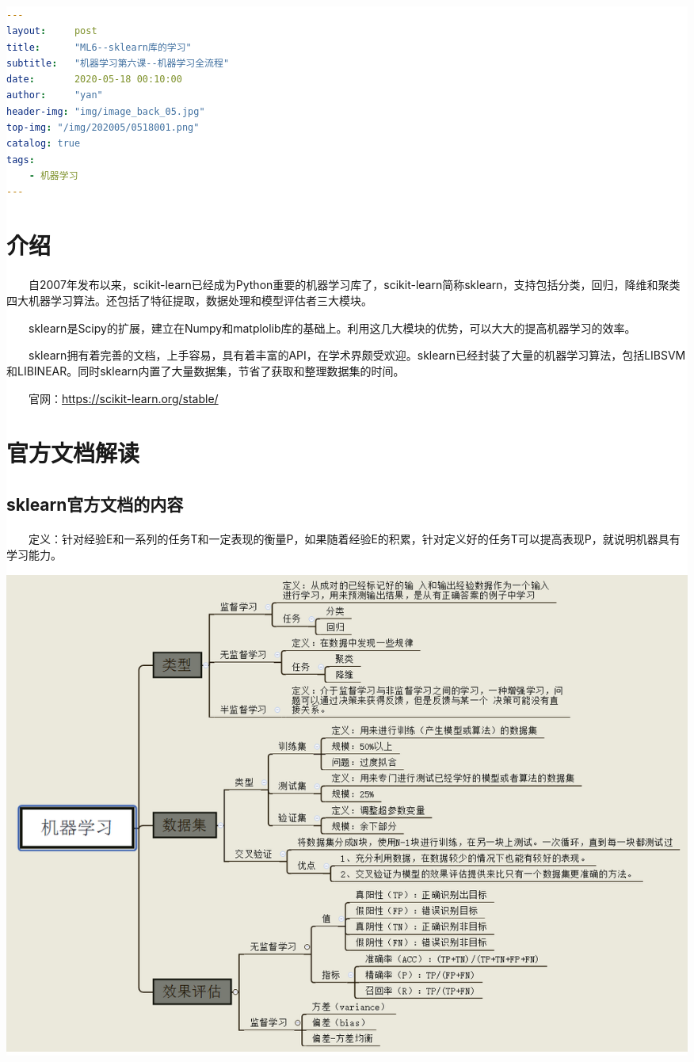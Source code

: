 ```yaml
---
layout:     post
title:      "ML6--sklearn库的学习"
subtitle:   "机器学习第六课--机器学习全流程"
date:       2020-05-18 00:10:00
author:     "yan"
header-img: "img/image_back_05.jpg"
top-img: "/img/202005/0518001.png"
catalog: true
tags:
    - 机器学习
---
```

# 介绍
&emsp;&emsp;自2007年发布以来，scikit-learn已经成为Python重要的机器学习库了，scikit-learn简称sklearn，支持包括分类，回归，降维和聚类四大机器学习算法。还包括了特征提取，数据处理和模型评估者三大模块。

&emsp;&emsp;sklearn是Scipy的扩展，建立在Numpy和matplolib库的基础上。利用这几大模块的优势，可以大大的提高机器学习的效率。

&emsp;&emsp;sklearn拥有着完善的文档，上手容易，具有着丰富的API，在学术界颇受欢迎。sklearn已经封装了大量的机器学习算法，包括LIBSVM和LIBINEAR。同时sklearn内置了大量数据集，节省了获取和整理数据集的时间。

&emsp;&emsp;官网：https://scikit-learn.org/stable/
# 官方文档解读
## sklearn官方文档的内容
&emsp;&emsp;定义：针对经验E和一系列的任务T和一定表现的衡量P，如果随着经验E的积累，针对定义好的任务T可以提高表现P，就说明机器具有学习能力。

<div align="center"> <img src="/img/202005/0518001.png"/> </div>
